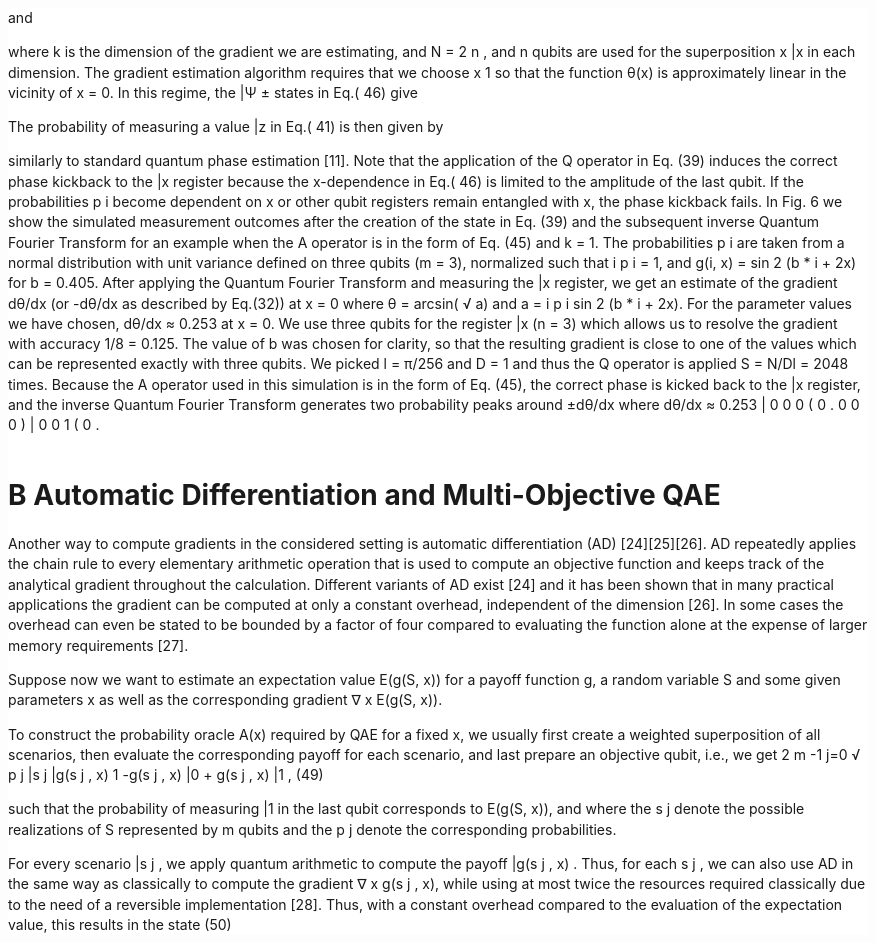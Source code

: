 and

where k is the dimension of the gradient we are estimating, and N = 2 n , and n qubits are used for the superposition x |x in each dimension. The gradient estimation algorithm requires that we choose x 1 so that the function θ(x) is approximately linear in the vicinity of x = 0. In this regime, the |Ψ ± states in Eq.( 46) give

The probability of measuring a value |z in Eq.( 41) is then given by

similarly to standard quantum phase estimation [11]. Note that the application of the Q operator in Eq. (39) induces the correct phase kickback to the |x register because the x-dependence in Eq.( 46) is limited to the amplitude of the last qubit. If the probabilities p i become dependent on x or other qubit registers remain entangled with x, the phase kickback fails. In Fig. 6 we show the simulated measurement outcomes after the creation of the state in Eq. (39) and the subsequent inverse Quantum Fourier Transform for an example when the A operator is in the form of Eq. (45) and k = 1. The probabilities p i are taken from a normal distribution with unit variance defined on three qubits (m = 3), normalized such that i p i = 1, and g(i, x) = sin 2 (b * i + 2x) for b = 0.405. After applying the Quantum Fourier Transform and measuring the |x register, we get an estimate of the gradient dθ/dx (or -dθ/dx as described by Eq.(32)) at x = 0 where θ = arcsin( √ a) and a = i p i sin 2 (b * i + 2x). For the parameter values we have chosen, dθ/dx ≈ 0.253 at x = 0. We use three qubits for the register |x (n = 3) which allows us to resolve the gradient with accuracy 1/8 = 0.125. The value of b was chosen for clarity, so that the resulting gradient is close to one of the values which can be represented exactly with three qubits. We picked l = π/256 and D = 1 and thus the Q operator is applied S = N/Dl = 2048 times. Because the A operator used in this simulation is in the form of Eq. (45), the correct phase is kicked back to the |x register, and the inverse Quantum Fourier Transform generates two probability peaks around ±dθ/dx where dθ/dx ≈ 0.253 | 0 0 0 ( 0 . 0 0 0 ) | 0 0 1 ( 0 . 

# B Automatic Differentiation and Multi-Objective QAE

Another way to compute gradients in the considered setting is automatic differentiation (AD) [24][25][26]. AD repeatedly applies the chain rule to every elementary arithmetic operation that is used to compute an objective function and keeps track of the analytical gradient throughout the calculation. Different variants of AD exist [24] and it has been shown that in many practical applications the gradient can be computed at only a constant overhead, independent of the dimension [26]. In some cases the overhead can even be stated to be bounded by a factor of four compared to evaluating the function alone at the expense of larger memory requirements [27].

Suppose now we want to estimate an expectation value E(g(S, x)) for a payoff function g, a random variable S and some given parameters x as well as the corresponding gradient ∇ x E(g(S, x)).

To construct the probability oracle A(x) required by QAE for a fixed x, we usually first create a weighted superposition of all scenarios, then evaluate the corresponding payoff for each scenario, and last prepare an objective qubit, i.e., we get 2 m -1 j=0 √ p j |s j |g(s j , x) 1 -g(s j , x) |0 + g(s j , x) |1 , (49)

such that the probability of measuring |1 in the last qubit corresponds to E(g(S, x)), and where the s j denote the possible realizations of S represented by m qubits and the p j denote the corresponding probabilities.

For every scenario |s j , we apply quantum arithmetic to compute the payoff |g(s j , x) . Thus, for each s j , we can also use AD in the same way as classically to compute the gradient ∇ x g(s j , x), while using at most twice the resources required classically due to the need of a reversible implementation [28]. Thus, with a constant overhead compared to the evaluation of the expectation value, this results in the state (50)
